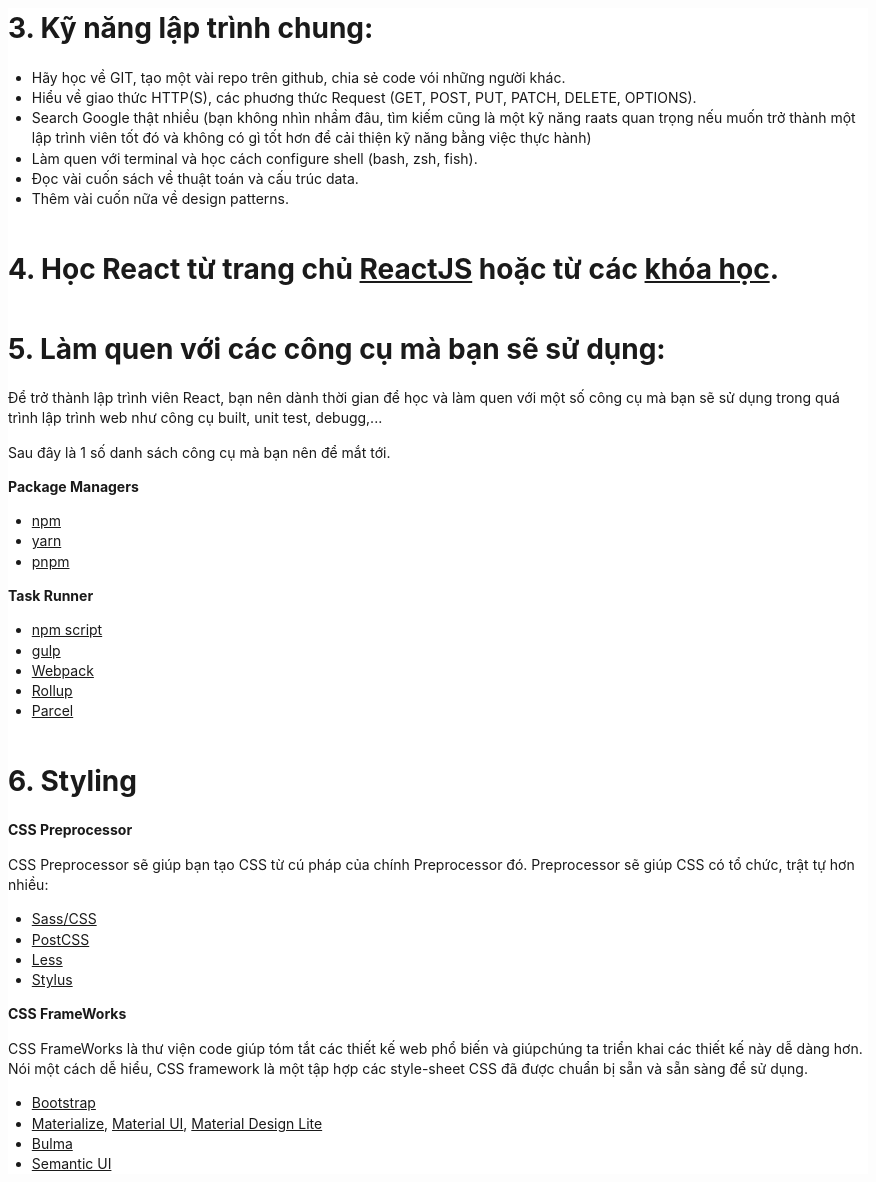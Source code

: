 # 3. Kỹ năng lập trình chung:
* Hãy học về GIT, tạo một vài repo trên github, chia sẻ code vói những người khác.
* Hiểu về giao thức HTTP(S), các phuơng thức Request (GET, POST, PUT, PATCH, DELETE, OPTIONS).
* Search Google thật nhiều (bạn không nhìn nhầm đâu, tìm kiếm cũng là một kỹ năng raats quan trọng nếu muốn trở thành một lập trình viên tốt đó và không có gì tốt hơn để cải thiện kỹ năng bằng việc thực hành)
* Làm quen với terminal và học cách configure shell (bash, zsh, fish).
* Đọc vài cuốn sách về thuật toán và cấu trúc data.
* Thêm vài cuốn nữa về design patterns.

# 4. Học React từ trang chủ [ReactJS](https://reactjs.org/tutorial/tutorial.html) hoặc từ các [khóa học](https://egghead.io/courses/the-beginner-s-guide-to-react).

# 5. Làm quen với các công cụ mà bạn sẽ sử dụng:
Để trở thành lập trình viên React, bạn nên dành thời gian để học và làm quen với một số công cụ mà bạn sẽ sử dụng trong quá trình lập trình web như công cụ built, unit test, debugg,...

Sau đây là 1 số danh sách công cụ mà bạn nên để mắt tới.

**Package Managers**
* [npm](https://www.npmjs.com/)
* [yarn](https://classic.yarnpkg.com/en/)
* [pnpm](https://pnpm.io/)

**Task Runner**
* [npm script](https://docs.npmjs.com/cli/v7/using-npm/scripts)
* [gulp](https://gulpjs.com/)
* [Webpack](https://webpack.js.org/)
* [Rollup](https://rollupjs.org/guide/en/)
* [Parcel](https://parceljs.org/)

# 6. Styling

**CSS Preprocessor**

CSS Preprocessor sẽ giúp bạn tạo CSS từ cú pháp của chính Preprocessor đó. Preprocessor sẽ giúp CSS có tổ chức, trật tự hơn nhiều:
* [Sass/CSS](https://sass-lang.com/)
* [PostCSS](https://postcss.org/)
* [Less](https://lesscss.org/)
* [Stylus](https://stylus-lang.com/)

**CSS FrameWorks**

CSS FrameWorks là thư viện code giúp tóm tắt các thiết kế web phổ biến và giúpchúng ta triển khai các thiết kế này dễ dàng hơn. Nói một cách dễ hiểu, CSS framework là một tập hợp các style-sheet CSS đã được chuẩn bị sẵn và sẵn sàng để sử dụng.

* [Bootstrap](https://getbootstrap.com/)
* [Materialize](https://materializecss.com/), [Material UI](https://material-ui.com/), [Material Design Lite](https://getmdl.io/)
* [Bulma](https://bulma.io/)
* [Semantic UI](https://semantic-ui.com/)
